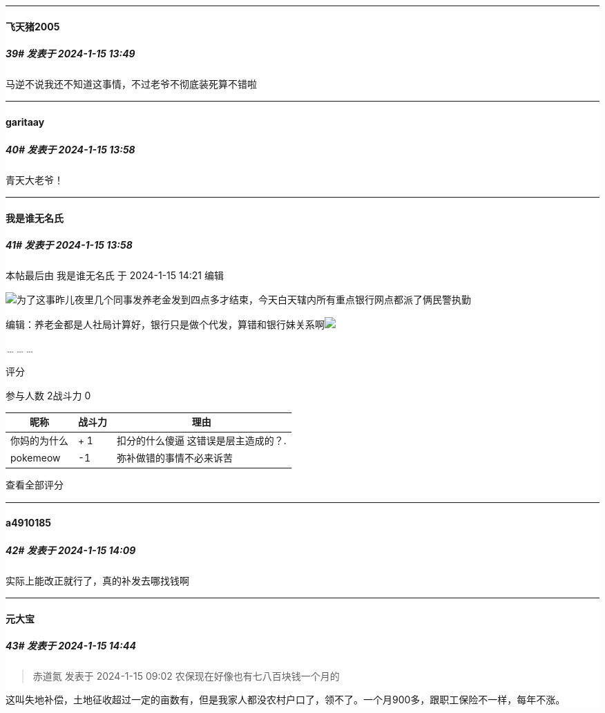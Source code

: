 *****

####  飞天猪2005  
##### 39#       发表于 2024-1-15 13:49

马逆不说我还不知道这事情，不过老爷不彻底装死算不错啦

*****

####  garitaay  
##### 40#       发表于 2024-1-15 13:58

青天大老爷！

*****

####  我是谁无名氏  
##### 41#       发表于 2024-1-15 13:58

 本帖最后由 我是谁无名氏 于 2024-1-15 14:21 编辑 

<img src="https://static.saraba1st.com/image/smiley/face2017/094.png" referrerpolicy="no-referrer">为了这事昨儿夜里几个同事发养老金发到四点多才结束，今天白天辖内所有重点银行网点都派了俩民警执勤

编辑：养老金都是人社局计算好，银行只是做个代发，算错和银行妹关系啊<img src="https://static.saraba1st.com/image/smiley/face2017/096.png" referrerpolicy="no-referrer">

﹍﹍﹍

评分

 参与人数 2战斗力 0

|昵称|战斗力|理由|
|----|---|---|
| 你妈的为什么| + 1|扣分的什么傻逼 这错误是层主造成的？.|
| pokemeow|-1|弥补做错的事情不必来诉苦|

查看全部评分

*****

####  a4910185  
##### 42#       发表于 2024-1-15 14:09

实际上能改正就行了，真的补发去哪找钱啊

*****

####  元大宝  
##### 43#       发表于 2024-1-15 14:44

<blockquote>赤道氮 发表于 2024-1-15 09:02
农保现在好像也有七八百块钱一个月的</blockquote>
这叫失地补偿，土地征收超过一定的亩数有，但是我家人都没农村户口了，领不了。一个月900多，跟职工保险不一样，每年不涨。
